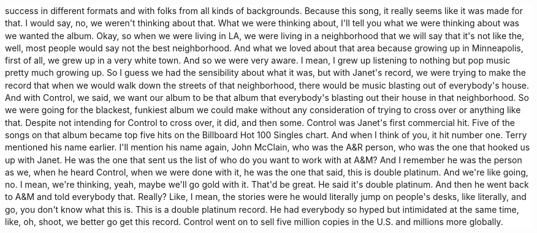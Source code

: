 success in different formats
and with folks from all kinds of backgrounds.
Because this song, it really seems like
it was made for that.
I would say, no, we weren't thinking about that.
What we were thinking about,
I'll tell you what we were thinking about
was we wanted the album.
Okay, so when we were living in LA,
we were living in a neighborhood
that we will say that it's not like the,
well, most people would say not the best neighborhood.
And what we loved about that area
because growing up in Minneapolis,
first of all, we grew up in a very white town.
And so we were very aware.
I mean, I grew up listening to nothing but pop music
pretty much growing up.
So I guess we had the sensibility about what it was,
but with Janet's record,
we were trying to make the record
that when we would walk down the streets
of that neighborhood,
there would be music blasting out of everybody's house.
And with Control, we said,
we want our album to be that album
that everybody's blasting out their house
in that neighborhood.
So we were going for the blackest,
funkiest album we could make
without any consideration of trying to cross over
or anything like that.
Despite not intending for Control to cross over,
it did, and then some.
Control was Janet's first commercial hit.
Five of the songs on that album
became top five hits on the Billboard Hot 100 Singles chart.
And when I think of you, it hit number one.
Terry mentioned his name earlier.
I'll mention his name again, John McClain,
who was the A&R person,
who was the one that hooked us up with Janet.
He was the one that sent us the list of
who do you want to work with at A&M?
And I remember he was the person as we,
when he heard Control, when we were done with it,
he was the one that said,
this is double platinum.
And we're like going, no.
I mean, we're thinking,
yeah, maybe we'll go gold with it.
That'd be great.
He said it's double platinum.
And then he went back to A&M and told everybody that.
Really?
Like, I mean, the stories were
he would literally jump on people's desks,
like literally, and go, you don't know what this is.
This is a double platinum record.
He had everybody so hyped
but intimidated at the same time,
like, oh, shoot, we better go get this record.
Control went on to sell five million copies in the U.S.
and millions more globally.